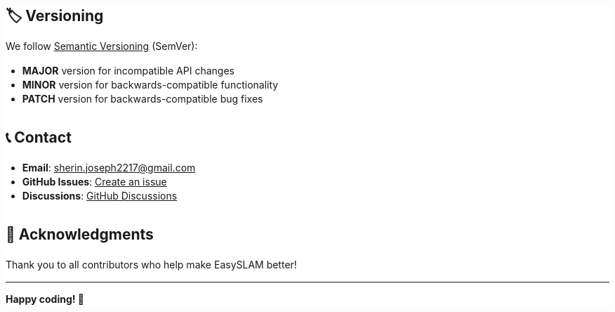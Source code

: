 
## 🏷️ Versioning

We follow [Semantic Versioning](https://semver.org/) (SemVer):
- **MAJOR** version for incompatible API changes
- **MINOR** version for backwards-compatible functionality
- **PATCH** version for backwards-compatible bug fixes

## 📞 Contact

- **Email**: sherin.joseph2217@gmail.com
- **GitHub Issues**: [Create an issue](https://github.com/Sherin-SEF-AI/EasySLAM/issues)
- **Discussions**: [GitHub Discussions](https://github.com/Sherin-SEF-AI/EasySLAM/discussions)

## 🙏 Acknowledgments

Thank you to all contributors who help make EasySLAM better!

---

**Happy coding! 🚀** 